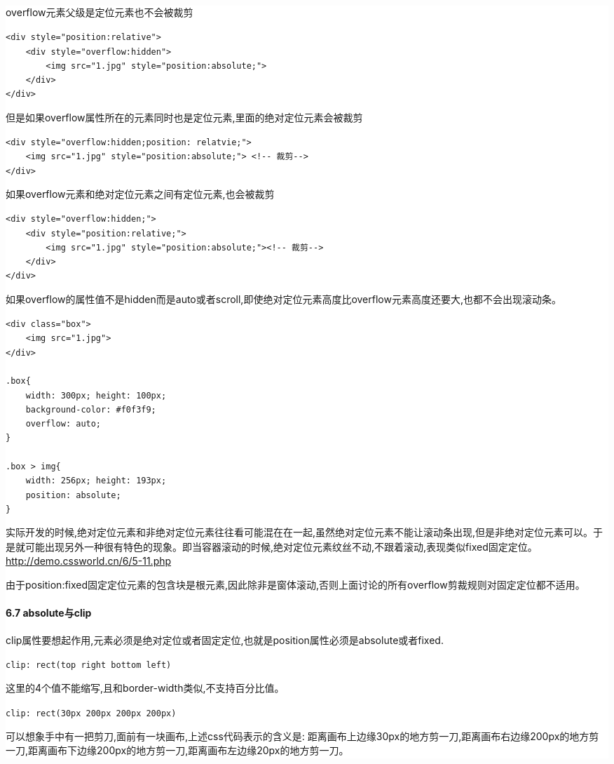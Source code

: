 overflow元素父级是定位元素也不会被裁剪
```
<div style="position:relative">
    <div style="overflow:hidden">  
        <img src="1.jpg" style="position:absolute;">
    </div>
</div>
```

但是如果overflow属性所在的元素同时也是定位元素,里面的绝对定位元素会被裁剪
```
<div style="overflow:hidden;position: relatvie;">
    <img src="1.jpg" style="position:absolute;"> <!-- 裁剪-->
</div>
```

如果overflow元素和绝对定位元素之间有定位元素,也会被裁剪
```
<div style="overflow:hidden;">
    <div style="position:relative;">  
        <img src="1.jpg" style="position:absolute;"><!-- 裁剪-->
    </div>
</div>
```

如果overflow的属性值不是hidden而是auto或者scroll,即使绝对定位元素高度比overflow元素高度还要大,也都不会出现滚动条。
```
<div class="box">
    <img src="1.jpg">
</div>

.box{
    width: 300px; height: 100px;
    background-color: #f0f3f9;
    overflow: auto;
}

.box > img{
    width: 256px; height: 193px;
    position: absolute;
}
```
实际开发的时候,绝对定位元素和非绝对定位元素往往看可能混在在一起,虽然绝对定位元素不能让滚动条出现,但是非绝对定位元素可以。于是就可能出现另外一种很有特色的现象。即当容器滚动的时候,绝对定位元素纹丝不动,不跟着滚动,表现类似fixed固定定位。
http://demo.cssworld.cn/6/5-11.php

由于position:fixed固定定位元素的包含块是根元素,因此除非是窗体滚动,否则上面讨论的所有overflow剪裁规则对固定定位都不适用。

#### 6.7 absolute与clip
clip属性要想起作用,元素必须是绝对定位或者固定定位,也就是position属性必须是absolute或者fixed.
```
clip: rect(top right bottom left)
```
这里的4个值不能缩写,且和border-width类似,不支持百分比值。
```
clip: rect(30px 200px 200px 200px)
```
可以想象手中有一把剪刀,面前有一块画布,上述css代码表示的含义是: 距离画布上边缘30px的地方剪一刀,距离画布右边缘200px的地方剪一刀,距离画布下边缘200px的地方剪一刀,距离画布左边缘20px的地方剪一刀。
